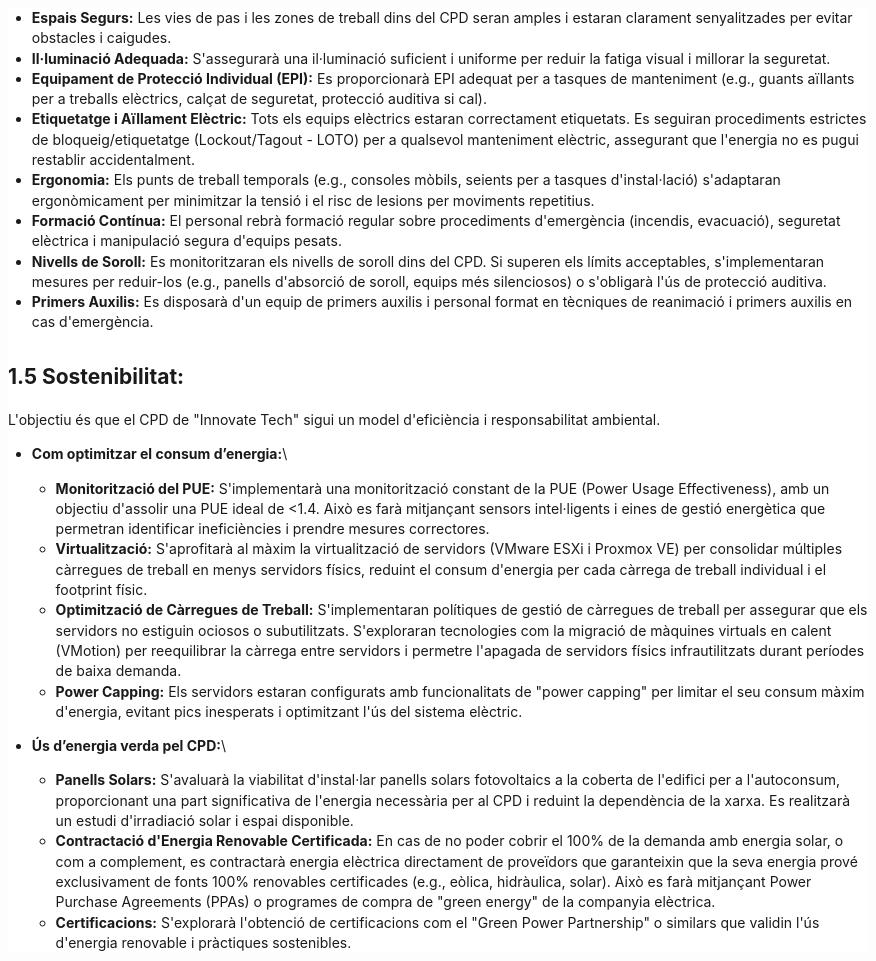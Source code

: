   - **Espais Segurs:** Les vies de pas i les zones de treball dins del CPD seran amples i estaran clarament senyalitzades per evitar obstacles i caigudes.
  - **Il·luminació Adequada:** S'assegurarà una il·luminació suficient i uniforme per reduir la fatiga visual i millorar la seguretat.
  - **Equipament de Protecció Individual (EPI):** Es proporcionarà EPI adequat per a tasques de manteniment (e.g., guants aïllants per a treballs elèctrics, calçat de seguretat, protecció auditiva si cal).
  - **Etiquetatge i Aïllament Elèctric:** Tots els equips elèctrics estaran correctament etiquetats. Es seguiran procediments estrictes de bloqueig/etiquetatge (Lockout/Tagout - LOTO) per a qualsevol manteniment elèctric, assegurant que l'energia no es pugui restablir accidentalment.
  - **Ergonomia:** Els punts de treball temporals (e.g., consoles mòbils, seients per a tasques d'instal·lació) s'adaptaran ergonòmicament per minimitzar la tensió i el risc de lesions per moviments repetitius.
  - **Formació Contínua:** El personal rebrà formació regular sobre procediments d'emergència (incendis, evacuació), seguretat elèctrica i manipulació segura d'equips pesats.
  - **Nivells de Soroll:** Es monitoritzaran els nivells de soroll dins del CPD. Si superen els límits acceptables, s'implementaran mesures per reduir-los (e.g., panells d'absorció de soroll, equips més silenciosos) o s'obligarà l'ús de protecció auditiva.
  - **Primers Auxilis:** Es disposarà d'un equip de primers auxilis i personal format en tècniques de reanimació i primers auxilis en cas d'emergència.
####
####
####
####
####
####
##
## **1.5 Sostenibilitat:**
L'objectiu és que el CPD de "Innovate Tech" sigui un model d'eficiència i responsabilitat ambiental.

- **Com optimitzar el consum d’energia:**\

  - **Monitorització del PUE:** S'implementarà una monitorització constant de la PUE (Power Usage Effectiveness), amb un objectiu d'assolir una PUE ideal de <1.4. Això es farà mitjançant sensors intel·ligents i eines de gestió energètica que permetran identificar ineficiències i prendre mesures correctores.
  - **Virtualització:** S'aprofitarà al màxim la virtualització de servidors (VMware ESXi i Proxmox VE) per consolidar múltiples càrregues de treball en menys servidors físics, reduint el consum d'energia per cada càrrega de treball individual i el footprint físic.
  - **Optimització de Càrregues de Treball:** S'implementaran polítiques de gestió de càrregues de treball per assegurar que els servidors no estiguin ociosos o subutilitzats. S'exploraran tecnologies com la migració de màquines virtuals en calent (VMotion) per reequilibrar la càrrega entre servidors i permetre l'apagada de servidors físics infrautilitzats durant períodes de baixa demanda.
  - **Power Capping:** Els servidors estaran configurats amb funcionalitats de "power capping" per limitar el seu consum màxim d'energia, evitant pics inesperats i optimitzant l'ús del sistema elèctric.

- **Ús d’energia verda pel CPD:**\

  - **Panells Solars:** S'avaluarà la viabilitat d'instal·lar panells solars fotovoltaics a la coberta de l'edifici per a l'autoconsum, proporcionant una part significativa de l'energia necessària per al CPD i reduint la dependència de la xarxa. Es realitzarà un estudi d'irradiació solar i espai disponible.
  - **Contractació d'Energia Renovable Certificada:** En cas de no poder cobrir el 100% de la demanda amb energia solar, o com a complement, es contractarà energia elèctrica directament de proveïdors que garanteixin que la seva energia prové exclusivament de fonts 100% renovables certificades (e.g., eòlica, hidràulica, solar). Això es farà mitjançant Power Purchase Agreements (PPAs) o programes de compra de "green energy" de la companyia elèctrica.
  - **Certificacions:** S'explorarà l'obtenció de certificacions com el "Green Power Partnership" o similars que validin l'ús d'energia renovable i pràctiques sostenibles.
